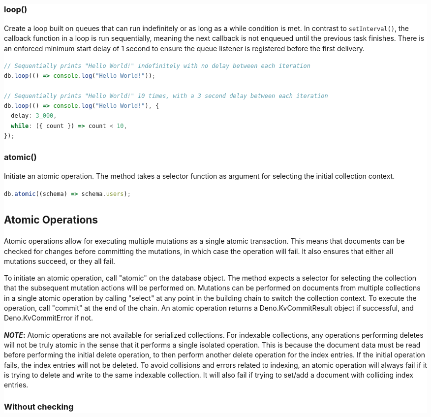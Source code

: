 ### loop()

Create a loop built on queues that can run indefinitely or as long as a while
condition is met. In contrast to `setInterval()`, the callback function in a
loop is run sequentially, meaning the next callback is not enqueued until the
previous task finishes. There is an enforced minimum start delay of 1 second to
ensure the queue listener is registered before the first delivery.

```ts
// Sequentially prints "Hello World!" indefinitely with no delay between each iteration
db.loop(() => console.log("Hello World!"));

// Sequentially prints "Hello World!" 10 times, with a 3 second delay between each iteration
db.loop(() => console.log("Hello World!"), {
  delay: 3_000,
  while: ({ count }) => count < 10,
});
```

### atomic()

Initiate an atomic operation. The method takes a selector function as argument
for selecting the initial collection context.

```ts
db.atomic((schema) => schema.users);
```

## Atomic Operations

Atomic operations allow for executing multiple mutations as a single atomic
transaction. This means that documents can be checked for changes before
committing the mutations, in which case the operation will fail. It also ensures
that either all mutations succeed, or they all fail.

To initiate an atomic operation, call "atomic" on the database object. The
method expects a selector for selecting the collection that the subsequent
mutation actions will be performed on. Mutations can be performed on documents
from multiple collections in a single atomic operation by calling "select" at
any point in the building chain to switch the collection context. To execute the
operation, call "commit" at the end of the chain. An atomic operation returns a
Deno.KvCommitResult object if successful, and Deno.KvCommitError if not.

**_NOTE_:** Atomic operations are not available for serialized collections. For
indexable collections, any operations performing deletes will not be truly
atomic in the sense that it performs a single isolated operation. This is
because the document data must be read before performing the initial delete
operation, to then perform another delete operation for the index entries. If
the initial operation fails, the index entries will not be deleted. To avoid
collisions and errors related to indexing, an atomic operation will always fail
if it is trying to delete and write to the same indexable collection. It will
also fail if trying to set/add a document with colliding index entries.

### Without checking
